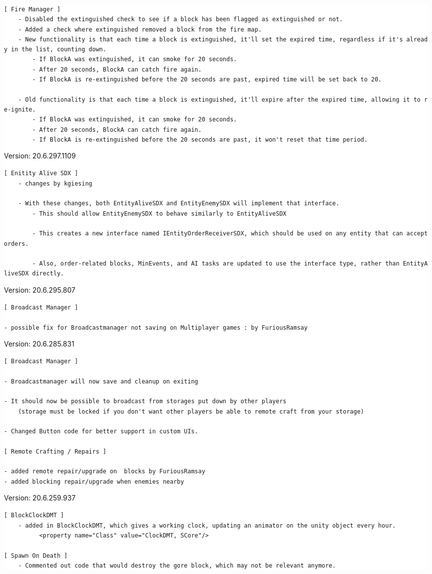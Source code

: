 	[ Fire Manager ]
		- Disabled the extinguished check to see if a block has been flagged as extinguished or not.
		- Added a check where extinguished removed a block from the fire map.
		- New functionality is that each time a block is extinguished, it'll set the expired time, regardless if it's already in the list, counting down.
			- If BlockA was extinguished, it can smoke for 20 seconds.
			- After 20 seconds, BlockA can catch fire again.
			- If BlockA is re-extinguished before the 20 seconds are past, expired time will be set back to 20.

		- Old functionality is that each time a block is extinguished, it'll expire after the expired time, allowing it to re-ignite.
			- If BlockA was extinguished, it can smoke for 20 seconds.
			- After 20 seconds, BlockA can catch fire again.
			- If BlockA is re-extinguished before the 20 seconds are past, it won't reset that time period.
			

Version: 20.6.297.1109

	[ Enitity Alive SDX ]
		- changes by kgiesing
		
		- With these changes, both EntityAliveSDX and EntityEnemySDX will implement that interface. 
			- This should allow EntityEnemySDX to behave similarly to EntityAliveSDX

			- This creates a new interface named IEntityOrderReceiverSDX, which should be used on any entity that can accept orders.

			- Also, order-related blocks, MinEvents, and AI tasks are updated to use the interface type, rather than EntityAliveSDX directly.

Version: 20.6.295.807

	[ Broadcast Manager ]

	- possible fix for Broadcastmanager not saving on Multiplayer games : by FuriousRamsay

Version: 20.6.285.831

	[ Broadcast Manager ]

	- Broadcastmanager will now save and cleanup on exiting

	- It should now be possible to broadcast from storages put down by other players
		(storage must be locked if you don't want other players be able to remote craft from your storage)
	
	- Changed Button code for better support in custom UIs.
	
	[ Remote Crafting / Repairs ]
	
	- added remote repair/upgrade on  blocks by FuriousRamsay
	- added blocking repair/upgrade when enemies nearby


Version: 20.6.259.937

	[ BlockClockDMT ]
		- added in BlockClockDMT, which gives a working clock, updating an animator on the unity object every hour.
		      <property name="Class" value="ClockDMT, SCore"/>

	[ Spawn On Death ]
		- Commented out code that would destroy the gore block, which may not be relevant anymore.


[ 0 - SCore ( Latest ) ]: https://gitlab.com/sphereii/SphereII-Mods/-/archive/master/SphereII-Mods-master.zip?path=0-SCore